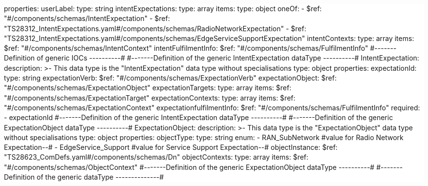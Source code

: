 properties:
userLabel:
type: string
intentExpectations:
type: array
items:
type: object
oneOf:
\- \$ref: \"#/components/schemas/IntentExpectation\"
\- \$ref:
\"TS28312_IntentExpectations.yaml#/components/schemas/RadioNetworkExpectation\"
\- \$ref:
\"TS28312_IntentExpectations.yaml#/components/schemas/EdgeServiceSupportExpectation\"
intentContexts:
type: array
items:
\$ref: \"#/components/schemas/IntentContext\"
intentFulfilmentInfo:
\$ref: \"#/components/schemas/FulfilmentInfo\"
#-------Definition of generic IOCs ----------#
#-------Definition of the generic IntentExpectation dataType \----------#
IntentExpectation:
description: >-
This data type is the \"IntentExpectation\" data type without specialisations
type: object
properties:
expectationId:
type: string
expectationVerb:
\$ref: \"#/components/schemas/ExpectationVerb\"
expectationObject:
\$ref: \"#/components/schemas/ExpectationObject\"
expectationTargets:
type: array
items:
\$ref: \"#/components/schemas/ExpectationTarget\"
expectationContexts:
type: array
items:
\$ref: \"#/components/schemas/ExpectationContext\"
expectationfulfilmentInfo:
\$ref: \"#/components/schemas/FulfilmentInfo\"
required:
\- expectationId
#-------Definition of the generic IntentExpectation dataType \----------#
#-------Definition of the generic ExpectationObject dataType \----------#
ExpectationObject:
description: >-
This data type is the \"ExpectationObject\" data type without specialisations
type: object
properties:
objectType:
type: string
enum:
\- RAN_SubNetwork #value for Radio Network Expectation--#
\- EdgeService_Support #value for Service Support Expectation--#
objectInstance:
\$ref: \"TS28623_ComDefs.yaml#/components/schemas/Dn\"
objectContexts:
type: array
items:
\$ref: \"#/components/schemas/ObjectContext\"
#-------Definition of the generic ExpectationObject dataType \----------#
#-------Definition of the generic dataType \--------------#